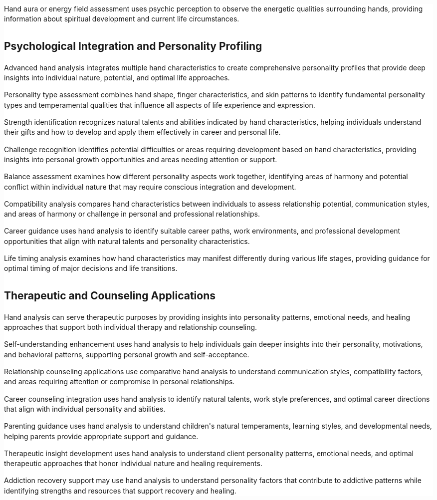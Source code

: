Hand aura or energy field assessment uses psychic perception to observe the energetic qualities surrounding hands, providing information about spiritual development and current life circumstances.

## Psychological Integration and Personality Profiling

Advanced hand analysis integrates multiple hand characteristics to create comprehensive personality profiles that provide deep insights into individual nature, potential, and optimal life approaches.

Personality type assessment combines hand shape, finger characteristics, and skin patterns to identify fundamental personality types and temperamental qualities that influence all aspects of life experience and expression.

Strength identification recognizes natural talents and abilities indicated by hand characteristics, helping individuals understand their gifts and how to develop and apply them effectively in career and personal life.

Challenge recognition identifies potential difficulties or areas requiring development based on hand characteristics, providing insights into personal growth opportunities and areas needing attention or support.

Balance assessment examines how different personality aspects work together, identifying areas of harmony and potential conflict within individual nature that may require conscious integration and development.

Compatibility analysis compares hand characteristics between individuals to assess relationship potential, communication styles, and areas of harmony or challenge in personal and professional relationships.

Career guidance uses hand analysis to identify suitable career paths, work environments, and professional development opportunities that align with natural talents and personality characteristics.

Life timing analysis examines how hand characteristics may manifest differently during various life stages, providing guidance for optimal timing of major decisions and life transitions.

## Therapeutic and Counseling Applications

Hand analysis can serve therapeutic purposes by providing insights into personality patterns, emotional needs, and healing approaches that support both individual therapy and relationship counseling.

Self-understanding enhancement uses hand analysis to help individuals gain deeper insights into their personality, motivations, and behavioral patterns, supporting personal growth and self-acceptance.

Relationship counseling applications use comparative hand analysis to understand communication styles, compatibility factors, and areas requiring attention or compromise in personal relationships.

Career counseling integration uses hand analysis to identify natural talents, work style preferences, and optimal career directions that align with individual personality and abilities.

Parenting guidance uses hand analysis to understand children's natural temperaments, learning styles, and developmental needs, helping parents provide appropriate support and guidance.

Therapeutic insight development uses hand analysis to understand client personality patterns, emotional needs, and optimal therapeutic approaches that honor individual nature and healing requirements.

Addiction recovery support may use hand analysis to understand personality factors that contribute to addictive patterns while identifying strengths and resources that support recovery and healing.
